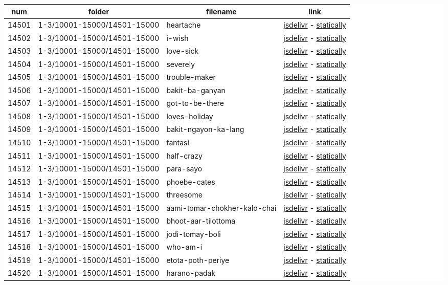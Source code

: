 |  num  | folder | filename | link |
|-------|--------|----------|------|
|14501|1-3/10001-15000/14501-15000|heartache|[jsdelivr](https://cdn.jsdelivr.net/gh/dbchord/webp-old-c-1280x720_1-3/10001-15000/14501-15000/heartache.webp) - [statically](https://cdn.statically.io/gh/dbchord/webp-old-c-1280x720_1-3/img/10001-15000/14501-15000/heartache.webp)|
|14502|1-3/10001-15000/14501-15000|i-wish|[jsdelivr](https://cdn.jsdelivr.net/gh/dbchord/webp-old-c-1280x720_1-3/10001-15000/14501-15000/i-wish.webp) - [statically](https://cdn.statically.io/gh/dbchord/webp-old-c-1280x720_1-3/img/10001-15000/14501-15000/i-wish.webp)|
|14503|1-3/10001-15000/14501-15000|love-sick|[jsdelivr](https://cdn.jsdelivr.net/gh/dbchord/webp-old-c-1280x720_1-3/10001-15000/14501-15000/love-sick.webp) - [statically](https://cdn.statically.io/gh/dbchord/webp-old-c-1280x720_1-3/img/10001-15000/14501-15000/love-sick.webp)|
|14504|1-3/10001-15000/14501-15000|severely|[jsdelivr](https://cdn.jsdelivr.net/gh/dbchord/webp-old-c-1280x720_1-3/10001-15000/14501-15000/severely.webp) - [statically](https://cdn.statically.io/gh/dbchord/webp-old-c-1280x720_1-3/img/10001-15000/14501-15000/severely.webp)|
|14505|1-3/10001-15000/14501-15000|trouble-maker|[jsdelivr](https://cdn.jsdelivr.net/gh/dbchord/webp-old-c-1280x720_1-3/10001-15000/14501-15000/trouble-maker.webp) - [statically](https://cdn.statically.io/gh/dbchord/webp-old-c-1280x720_1-3/img/10001-15000/14501-15000/trouble-maker.webp)|
|14506|1-3/10001-15000/14501-15000|bakit-ba-ganyan|[jsdelivr](https://cdn.jsdelivr.net/gh/dbchord/webp-old-c-1280x720_1-3/10001-15000/14501-15000/bakit-ba-ganyan.webp) - [statically](https://cdn.statically.io/gh/dbchord/webp-old-c-1280x720_1-3/img/10001-15000/14501-15000/bakit-ba-ganyan.webp)|
|14507|1-3/10001-15000/14501-15000|got-to-be-there|[jsdelivr](https://cdn.jsdelivr.net/gh/dbchord/webp-old-c-1280x720_1-3/10001-15000/14501-15000/got-to-be-there.webp) - [statically](https://cdn.statically.io/gh/dbchord/webp-old-c-1280x720_1-3/img/10001-15000/14501-15000/got-to-be-there.webp)|
|14508|1-3/10001-15000/14501-15000|loves-holiday|[jsdelivr](https://cdn.jsdelivr.net/gh/dbchord/webp-old-c-1280x720_1-3/10001-15000/14501-15000/loves-holiday.webp) - [statically](https://cdn.statically.io/gh/dbchord/webp-old-c-1280x720_1-3/img/10001-15000/14501-15000/loves-holiday.webp)|
|14509|1-3/10001-15000/14501-15000|bakit-ngayon-ka-lang|[jsdelivr](https://cdn.jsdelivr.net/gh/dbchord/webp-old-c-1280x720_1-3/10001-15000/14501-15000/bakit-ngayon-ka-lang.webp) - [statically](https://cdn.statically.io/gh/dbchord/webp-old-c-1280x720_1-3/img/10001-15000/14501-15000/bakit-ngayon-ka-lang.webp)|
|14510|1-3/10001-15000/14501-15000|fantasi|[jsdelivr](https://cdn.jsdelivr.net/gh/dbchord/webp-old-c-1280x720_1-3/10001-15000/14501-15000/fantasi.webp) - [statically](https://cdn.statically.io/gh/dbchord/webp-old-c-1280x720_1-3/img/10001-15000/14501-15000/fantasi.webp)|
|14511|1-3/10001-15000/14501-15000|half-crazy|[jsdelivr](https://cdn.jsdelivr.net/gh/dbchord/webp-old-c-1280x720_1-3/10001-15000/14501-15000/half-crazy.webp) - [statically](https://cdn.statically.io/gh/dbchord/webp-old-c-1280x720_1-3/img/10001-15000/14501-15000/half-crazy.webp)|
|14512|1-3/10001-15000/14501-15000|para-sayo|[jsdelivr](https://cdn.jsdelivr.net/gh/dbchord/webp-old-c-1280x720_1-3/10001-15000/14501-15000/para-sayo.webp) - [statically](https://cdn.statically.io/gh/dbchord/webp-old-c-1280x720_1-3/img/10001-15000/14501-15000/para-sayo.webp)|
|14513|1-3/10001-15000/14501-15000|phoebe-cates|[jsdelivr](https://cdn.jsdelivr.net/gh/dbchord/webp-old-c-1280x720_1-3/10001-15000/14501-15000/phoebe-cates.webp) - [statically](https://cdn.statically.io/gh/dbchord/webp-old-c-1280x720_1-3/img/10001-15000/14501-15000/phoebe-cates.webp)|
|14514|1-3/10001-15000/14501-15000|threesome|[jsdelivr](https://cdn.jsdelivr.net/gh/dbchord/webp-old-c-1280x720_1-3/10001-15000/14501-15000/threesome.webp) - [statically](https://cdn.statically.io/gh/dbchord/webp-old-c-1280x720_1-3/img/10001-15000/14501-15000/threesome.webp)|
|14515|1-3/10001-15000/14501-15000|aami-tomar-chokher-kalo-chai|[jsdelivr](https://cdn.jsdelivr.net/gh/dbchord/webp-old-c-1280x720_1-3/10001-15000/14501-15000/aami-tomar-chokher-kalo-chai.webp) - [statically](https://cdn.statically.io/gh/dbchord/webp-old-c-1280x720_1-3/img/10001-15000/14501-15000/aami-tomar-chokher-kalo-chai.webp)|
|14516|1-3/10001-15000/14501-15000|bhoot-aar-tilottoma|[jsdelivr](https://cdn.jsdelivr.net/gh/dbchord/webp-old-c-1280x720_1-3/10001-15000/14501-15000/bhoot-aar-tilottoma.webp) - [statically](https://cdn.statically.io/gh/dbchord/webp-old-c-1280x720_1-3/img/10001-15000/14501-15000/bhoot-aar-tilottoma.webp)|
|14517|1-3/10001-15000/14501-15000|jodi-tomay-boli|[jsdelivr](https://cdn.jsdelivr.net/gh/dbchord/webp-old-c-1280x720_1-3/10001-15000/14501-15000/jodi-tomay-boli.webp) - [statically](https://cdn.statically.io/gh/dbchord/webp-old-c-1280x720_1-3/img/10001-15000/14501-15000/jodi-tomay-boli.webp)|
|14518|1-3/10001-15000/14501-15000|who-am-i|[jsdelivr](https://cdn.jsdelivr.net/gh/dbchord/webp-old-c-1280x720_1-3/10001-15000/14501-15000/who-am-i.webp) - [statically](https://cdn.statically.io/gh/dbchord/webp-old-c-1280x720_1-3/img/10001-15000/14501-15000/who-am-i.webp)|
|14519|1-3/10001-15000/14501-15000|etota-poth-periye|[jsdelivr](https://cdn.jsdelivr.net/gh/dbchord/webp-old-c-1280x720_1-3/10001-15000/14501-15000/etota-poth-periye.webp) - [statically](https://cdn.statically.io/gh/dbchord/webp-old-c-1280x720_1-3/img/10001-15000/14501-15000/etota-poth-periye.webp)|
|14520|1-3/10001-15000/14501-15000|harano-padak|[jsdelivr](https://cdn.jsdelivr.net/gh/dbchord/webp-old-c-1280x720_1-3/10001-15000/14501-15000/harano-padak.webp) - [statically](https://cdn.statically.io/gh/dbchord/webp-old-c-1280x720_1-3/img/10001-15000/14501-15000/harano-padak.webp)|